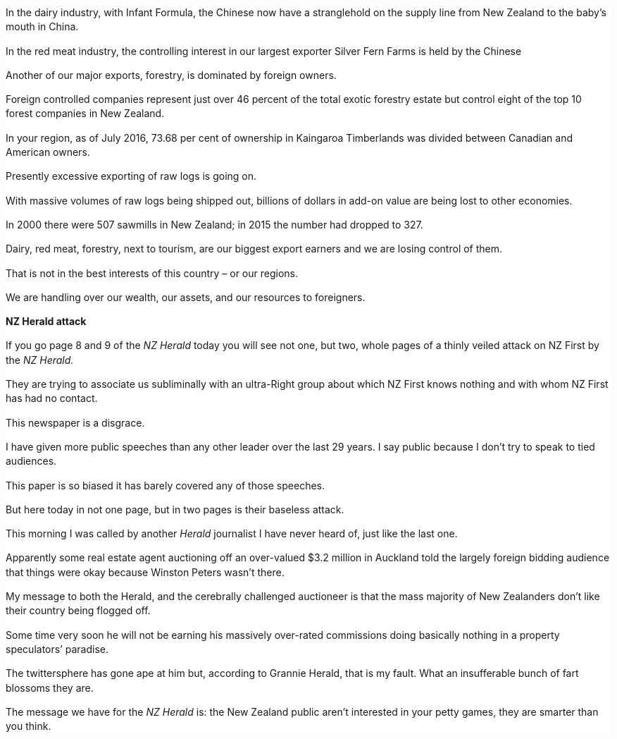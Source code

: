 In the dairy industry, with Infant Formula, the Chinese now have a stranglehold on the supply line from New Zealand to the baby’s mouth in China.

In the red meat industry, the controlling interest in our largest exporter Silver Fern Farms is held by the Chinese

Another of our major exports, forestry, is dominated by foreign owners.

Foreign controlled companies represent just over 46 percent of the total exotic forestry estate but control eight of the top 10 forest companies in New Zealand.

In your region, as of July 2016, 73.68 per cent of ownership in Kaingaroa Timberlands was divided between Canadian and American owners.

Presently excessive exporting of raw logs is going on.

With massive volumes of raw logs being shipped out, billions of dollars in add-on value are being lost to other economies.

In 2000 there were 507 sawmills in New Zealand; in 2015 the number had dropped to 327.

Dairy, red meat, forestry, next to tourism, are our biggest export earners and we are losing control of them.

That is not in the best interests of this country – or our regions.

We are handling over our wealth, our assets, and our resources to foreigners.

**NZ Herald attack**

If you go page 8 and 9 of the _NZ Herald_ today you will see not one, but two, whole pages of a thinly veiled attack on NZ First by the _NZ Herald._

They are trying to associate us subliminally with an ultra-Right group about which NZ First knows nothing and with whom NZ First has had no contact.

This newspaper is a disgrace.

I have given more public speeches than any other leader over the last 29 years. I say public because I don’t try to speak to tied audiences.

This paper is so biased it has barely covered any of those speeches.

But here today in not one page, but in two pages is their baseless attack.

This morning I was called by another _Herald_ journalist I have never heard of, just like the last one.

Apparently some real estate agent auctioning off an over-valued $3.2 million in Auckland told the largely foreign bidding audience that things were okay because Winston Peters wasn’t there.

My message to both the Herald, and the cerebrally challenged auctioneer is that the mass majority of New Zealanders don’t like their country being flogged off.

Some time very soon he will not be earning his massively over-rated commissions doing basically nothing in a property speculators’ paradise.

The twittersphere has gone ape at him but, according to Grannie Herald, that is my fault. What an insufferable bunch of fart blossoms they are.

The message we have for the _NZ Herald_ is: the New Zealand public aren’t interested in your petty games, they are smarter than you think.
